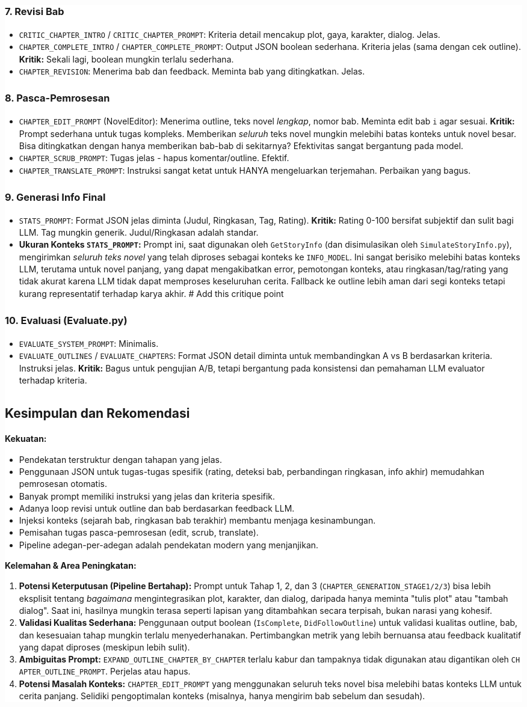 ### 7. Revisi Bab

*   `CRITIC_CHAPTER_INTRO` / `CRITIC_CHAPTER_PROMPT`: Kriteria detail mencakup plot, gaya, karakter, dialog. Jelas.
*   `CHAPTER_COMPLETE_INTRO` / `CHAPTER_COMPLETE_PROMPT`: Output JSON boolean sederhana. Kriteria jelas (sama dengan cek outline). **Kritik:** Sekali lagi, boolean mungkin terlalu sederhana.
*   `CHAPTER_REVISION`: Menerima bab dan feedback. Meminta bab yang ditingkatkan. Jelas.

### 8. Pasca-Pemrosesan

*   `CHAPTER_EDIT_PROMPT` (NovelEditor): Menerima outline, teks novel *lengkap*, nomor bab. Meminta edit bab `i` agar sesuai. **Kritik:** Prompt sederhana untuk tugas kompleks. Memberikan *seluruh* teks novel mungkin melebihi batas konteks untuk novel besar. Bisa ditingkatkan dengan hanya memberikan bab-bab di sekitarnya? Efektivitas sangat bergantung pada model.
*   `CHAPTER_SCRUB_PROMPT`: Tugas jelas - hapus komentar/outline. Efektif.
*   `CHAPTER_TRANSLATE_PROMPT`: Instruksi sangat ketat untuk HANYA mengeluarkan terjemahan. Perbaikan yang bagus.

### 9. Generasi Info Final

*   `STATS_PROMPT`: Format JSON jelas diminta (Judul, Ringkasan, Tag, Rating). **Kritik:** Rating 0-100 bersifat subjektif dan sulit bagi LLM. Tag mungkin generik. Judul/Ringkasan adalah standar.
*   **Ukuran Konteks `STATS_PROMPT`:** Prompt ini, saat digunakan oleh `GetStoryInfo` (dan disimulasikan oleh `SimulateStoryInfo.py`), mengirimkan *seluruh teks novel* yang telah diproses sebagai konteks ke `INFO_MODEL`. Ini sangat berisiko melebihi batas konteks LLM, terutama untuk novel panjang, yang dapat mengakibatkan error, pemotongan konteks, atau ringkasan/tag/rating yang tidak akurat karena LLM tidak dapat memproses keseluruhan cerita. Fallback ke outline lebih aman dari segi konteks tetapi kurang representatif terhadap karya akhir. # Add this critique point

### 10. Evaluasi (Evaluate.py)

*   `EVALUATE_SYSTEM_PROMPT`: Minimalis.
*   `EVALUATE_OUTLINES` / `EVALUATE_CHAPTERS`: Format JSON detail diminta untuk membandingkan A vs B berdasarkan kriteria. Instruksi jelas. **Kritik:** Bagus untuk pengujian A/B, tetapi bergantung pada konsistensi dan pemahaman LLM evaluator terhadap kriteria.

## Kesimpulan dan Rekomendasi

**Kekuatan:**

*   Pendekatan terstruktur dengan tahapan yang jelas.
*   Penggunaan JSON untuk tugas-tugas spesifik (rating, deteksi bab, perbandingan ringkasan, info akhir) memudahkan pemrosesan otomatis.
*   Banyak prompt memiliki instruksi yang jelas dan kriteria spesifik.
*   Adanya loop revisi untuk outline dan bab berdasarkan feedback LLM.
*   Injeksi konteks (sejarah bab, ringkasan bab terakhir) membantu menjaga kesinambungan.
*   Pemisahan tugas pasca-pemrosesan (edit, scrub, translate).
*   Pipeline adegan-per-adegan adalah pendekatan modern yang menjanjikan.

**Kelemahan & Area Peningkatan:**

1.  **Potensi Keterputusan (Pipeline Bertahap):** Prompt untuk Tahap 1, 2, dan 3 (`CHAPTER_GENERATION_STAGE1/2/3`) bisa lebih eksplisit tentang *bagaimana* mengintegrasikan plot, karakter, dan dialog, daripada hanya meminta "tulis plot" atau "tambah dialog". Saat ini, hasilnya mungkin terasa seperti lapisan yang ditambahkan secara terpisah, bukan narasi yang kohesif.
2.  **Validasi Kualitas Sederhana:** Penggunaan output boolean (`IsComplete`, `DidFollowOutline`) untuk validasi kualitas outline, bab, dan kesesuaian tahap mungkin terlalu menyederhanakan. Pertimbangkan metrik yang lebih bernuansa atau feedback kualitatif yang dapat diproses (meskipun lebih sulit).
3.  **Ambiguitas Prompt:** `EXPAND_OUTLINE_CHAPTER_BY_CHAPTER` terlalu kabur dan tampaknya tidak digunakan atau digantikan oleh `CHAPTER_OUTLINE_PROMPT`. Perjelas atau hapus.
4.  **Potensi Masalah Konteks:** `CHAPTER_EDIT_PROMPT` yang menggunakan seluruh teks novel bisa melebihi batas konteks LLM untuk cerita panjang. Selidiki pengoptimalan konteks (misalnya, hanya mengirim bab sebelum dan sesudah).